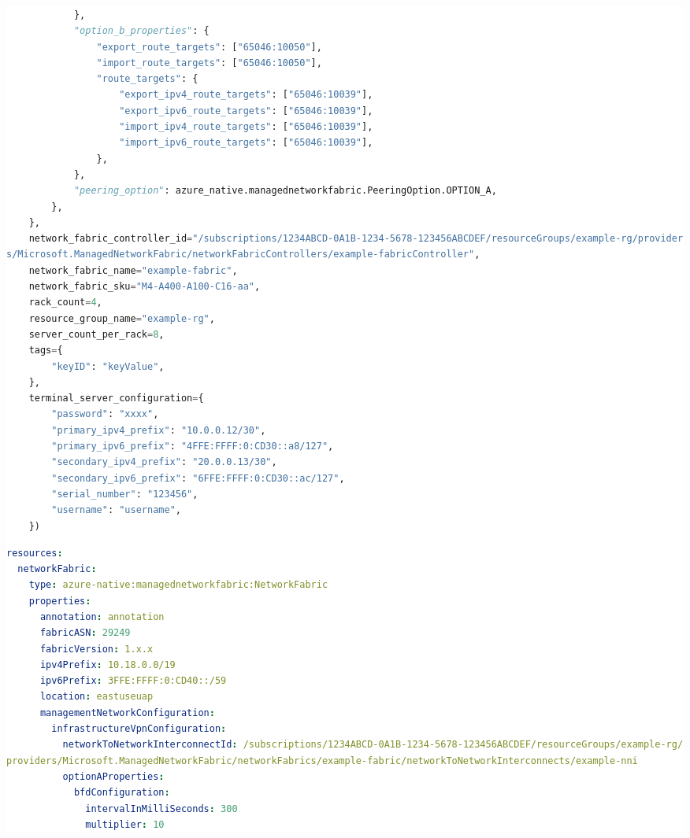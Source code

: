 ```python
            },
            "option_b_properties": {
                "export_route_targets": ["65046:10050"],
                "import_route_targets": ["65046:10050"],
                "route_targets": {
                    "export_ipv4_route_targets": ["65046:10039"],
                    "export_ipv6_route_targets": ["65046:10039"],
                    "import_ipv4_route_targets": ["65046:10039"],
                    "import_ipv6_route_targets": ["65046:10039"],
                },
            },
            "peering_option": azure_native.managednetworkfabric.PeeringOption.OPTION_A,
        },
    },
    network_fabric_controller_id="/subscriptions/1234ABCD-0A1B-1234-5678-123456ABCDEF/resourceGroups/example-rg/providers/Microsoft.ManagedNetworkFabric/networkFabricControllers/example-fabricController",
    network_fabric_name="example-fabric",
    network_fabric_sku="M4-A400-A100-C16-aa",
    rack_count=4,
    resource_group_name="example-rg",
    server_count_per_rack=8,
    tags={
        "keyID": "keyValue",
    },
    terminal_server_configuration={
        "password": "xxxx",
        "primary_ipv4_prefix": "10.0.0.12/30",
        "primary_ipv6_prefix": "4FFE:FFFF:0:CD30::a8/127",
        "secondary_ipv4_prefix": "20.0.0.13/30",
        "secondary_ipv6_prefix": "6FFE:FFFF:0:CD30::ac/127",
        "serial_number": "123456",
        "username": "username",
    })

```


</pulumi-choosable>
</div>


<div>
<pulumi-choosable type="language" values="yaml">


```yaml
resources:
  networkFabric:
    type: azure-native:managednetworkfabric:NetworkFabric
    properties:
      annotation: annotation
      fabricASN: 29249
      fabricVersion: 1.x.x
      ipv4Prefix: 10.18.0.0/19
      ipv6Prefix: 3FFE:FFFF:0:CD40::/59
      location: eastuseuap
      managementNetworkConfiguration:
        infrastructureVpnConfiguration:
          networkToNetworkInterconnectId: /subscriptions/1234ABCD-0A1B-1234-5678-123456ABCDEF/resourceGroups/example-rg/providers/Microsoft.ManagedNetworkFabric/networkFabrics/example-fabric/networkToNetworkInterconnects/example-nni
          optionAProperties:
            bfdConfiguration:
              intervalInMilliSeconds: 300
              multiplier: 10
```